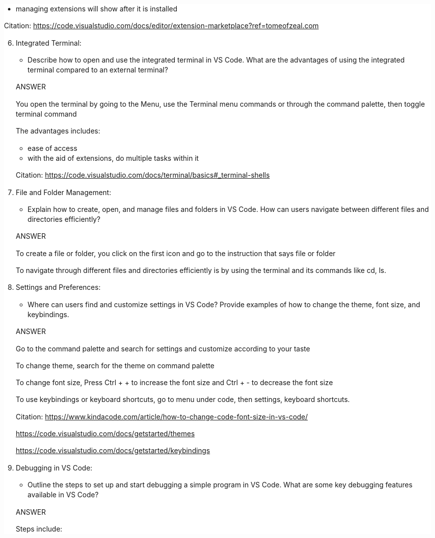    - managing extensions will show after it is installed

   Citation: https://code.visualstudio.com/docs/editor/extension-marketplace?ref=tomeofzeal.com

6. Integrated Terminal:
   - Describe how to open and use the integrated terminal in VS Code. What are the advantages of using the integrated terminal compared to an external terminal?

   ANSWER

   You open the terminal by going to the Menu, use the Terminal menu commands or through the command palette, then toggle terminal command

   The advantages includes:

   - ease of access 
   - with the aid of extensions, do multiple tasks within it

   Citation: https://code.visualstudio.com/docs/terminal/basics#_terminal-shells

7. File and Folder Management:
   - Explain how to create, open, and manage files and folders in VS Code. How can users navigate between different files and directories efficiently?

   ANSWER

   To create a file or folder, you click on the first icon and go to the instruction that says file or folder

   To navigate through different files and directories efficiently is by using the terminal and its commands like cd, ls.

8. Settings and Preferences:
   - Where can users find and customize settings in VS Code? Provide examples of how to change the theme, font size, and keybindings.

   ANSWER

   Go to the command palette and search for settings and customize according to your taste

   To change theme, search for the theme on command palette

   To change font size, Press Ctrl + + to increase the font size and Ctrl + - to decrease the font size

   To use keybindings or keyboard shortcuts, go to menu under code, then settings, keyboard shortcuts. 

   Citation: https://www.kindacode.com/article/how-to-change-code-font-size-in-vs-code/

   https://code.visualstudio.com/docs/getstarted/themes

   https://code.visualstudio.com/docs/getstarted/keybindings


9. Debugging in VS Code:
   - Outline the steps to set up and start debugging a simple program in VS Code. What are some key debugging features available in VS Code?

   ANSWER

   Steps include:
